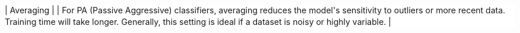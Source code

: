    | Averaging                                                                                                     |                                      | For PA (Passive Aggressive) classifiers, averaging reduces the model's sensitivity to outliers or more recent data. Training time will take longer. Generally, this setting is ideal if a dataset is noisy or highly variable.
|